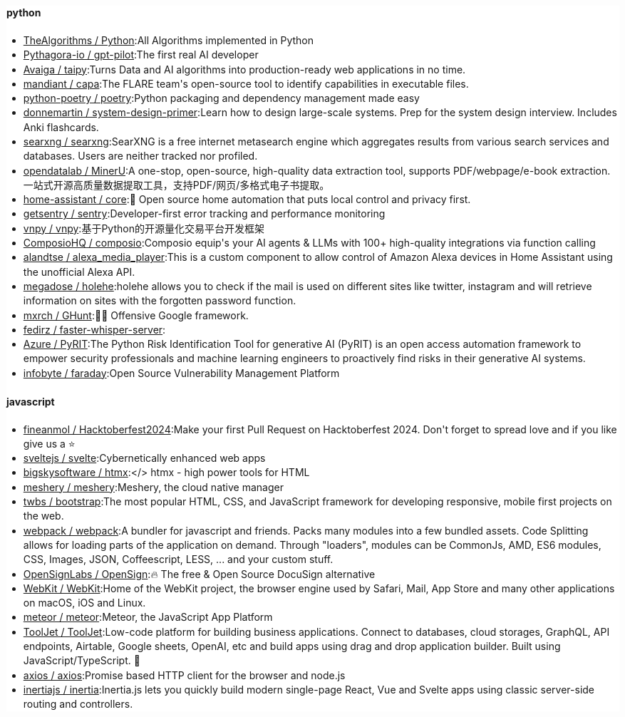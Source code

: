 #### python
* [TheAlgorithms / Python](https://github.com/TheAlgorithms/Python):All Algorithms implemented in Python
* [Pythagora-io / gpt-pilot](https://github.com/Pythagora-io/gpt-pilot):The first real AI developer
* [Avaiga / taipy](https://github.com/Avaiga/taipy):Turns Data and AI algorithms into production-ready web applications in no time.
* [mandiant / capa](https://github.com/mandiant/capa):The FLARE team's open-source tool to identify capabilities in executable files.
* [python-poetry / poetry](https://github.com/python-poetry/poetry):Python packaging and dependency management made easy
* [donnemartin / system-design-primer](https://github.com/donnemartin/system-design-primer):Learn how to design large-scale systems. Prep for the system design interview. Includes Anki flashcards.
* [searxng / searxng](https://github.com/searxng/searxng):SearXNG is a free internet metasearch engine which aggregates results from various search services and databases. Users are neither tracked nor profiled.
* [opendatalab / MinerU](https://github.com/opendatalab/MinerU):A one-stop, open-source, high-quality data extraction tool, supports PDF/webpage/e-book extraction.一站式开源高质量数据提取工具，支持PDF/网页/多格式电子书提取。
* [home-assistant / core](https://github.com/home-assistant/core):🏡 Open source home automation that puts local control and privacy first.
* [getsentry / sentry](https://github.com/getsentry/sentry):Developer-first error tracking and performance monitoring
* [vnpy / vnpy](https://github.com/vnpy/vnpy):基于Python的开源量化交易平台开发框架
* [ComposioHQ / composio](https://github.com/ComposioHQ/composio):Composio equip's your AI agents & LLMs with 100+ high-quality integrations via function calling
* [alandtse / alexa_media_player](https://github.com/alandtse/alexa_media_player):This is a custom component to allow control of Amazon Alexa devices in Home Assistant using the unofficial Alexa API.
* [megadose / holehe](https://github.com/megadose/holehe):holehe allows you to check if the mail is used on different sites like twitter, instagram and will retrieve information on sites with the forgotten password function.
* [mxrch / GHunt](https://github.com/mxrch/GHunt):🕵️‍♂️ Offensive Google framework.
* [fedirz / faster-whisper-server](https://github.com/fedirz/faster-whisper-server):
* [Azure / PyRIT](https://github.com/Azure/PyRIT):The Python Risk Identification Tool for generative AI (PyRIT) is an open access automation framework to empower security professionals and machine learning engineers to proactively find risks in their generative AI systems.
* [infobyte / faraday](https://github.com/infobyte/faraday):Open Source Vulnerability Management Platform

#### javascript
* [fineanmol / Hacktoberfest2024](https://github.com/fineanmol/Hacktoberfest2024):Make your first Pull Request on Hacktoberfest 2024. Don't forget to spread love and if you like give us a ⭐️
* [sveltejs / svelte](https://github.com/sveltejs/svelte):Cybernetically enhanced web apps
* [bigskysoftware / htmx](https://github.com/bigskysoftware/htmx):</> htmx - high power tools for HTML
* [meshery / meshery](https://github.com/meshery/meshery):Meshery, the cloud native manager
* [twbs / bootstrap](https://github.com/twbs/bootstrap):The most popular HTML, CSS, and JavaScript framework for developing responsive, mobile first projects on the web.
* [webpack / webpack](https://github.com/webpack/webpack):A bundler for javascript and friends. Packs many modules into a few bundled assets. Code Splitting allows for loading parts of the application on demand. Through "loaders", modules can be CommonJs, AMD, ES6 modules, CSS, Images, JSON, Coffeescript, LESS, ... and your custom stuff.
* [OpenSignLabs / OpenSign](https://github.com/OpenSignLabs/OpenSign):🔥 The free & Open Source DocuSign alternative
* [WebKit / WebKit](https://github.com/WebKit/WebKit):Home of the WebKit project, the browser engine used by Safari, Mail, App Store and many other applications on macOS, iOS and Linux.
* [meteor / meteor](https://github.com/meteor/meteor):Meteor, the JavaScript App Platform
* [ToolJet / ToolJet](https://github.com/ToolJet/ToolJet):Low-code platform for building business applications. Connect to databases, cloud storages, GraphQL, API endpoints, Airtable, Google sheets, OpenAI, etc and build apps using drag and drop application builder. Built using JavaScript/TypeScript. 🚀
* [axios / axios](https://github.com/axios/axios):Promise based HTTP client for the browser and node.js
* [inertiajs / inertia](https://github.com/inertiajs/inertia):Inertia.js lets you quickly build modern single-page React, Vue and Svelte apps using classic server-side routing and controllers.
